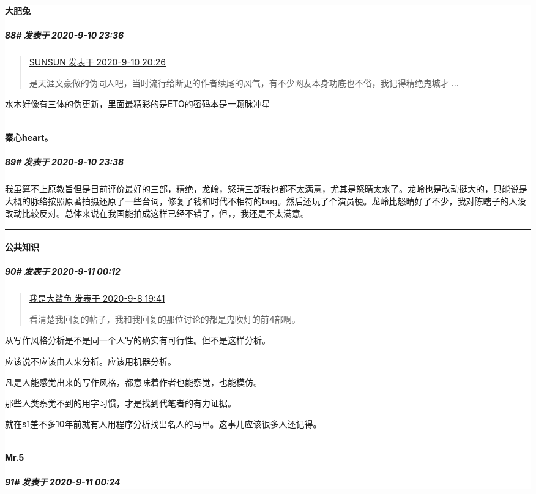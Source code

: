 ####  大肥兔  
##### 88#       发表于 2020-9-10 23:36



<blockquote><a href="httphttps://bbs.saraba1st.com/2b/forum.php?mod=redirect&amp;goto=findpost&amp;pid=48699964&amp;ptid=1958813" target="_blank">SUNSUN 发表于 2020-9-10 20:26</a>

是天涯文豪做的伪同人吧，当时流行给断更的作者续尾的风气，有不少网友本身功底也不俗，我记得精绝鬼城才 ...</blockquote>
水木好像有三体的伪更新，里面最精彩的是ETO的密码本是一颗脉冲星







-----

####  秦心heart。  
##### 89#       发表于 2020-9-10 23:38




我虽算不上原教旨但是目前评价最好的三部，精绝，龙岭，怒晴三部我也都不太满意，尤其是怒晴太水了。龙岭也是改动挺大的，只能说是大概的脉络按照原著拍摄还原了一些台词，修复了钱和时代不相符的bug。然后还玩了个演员梗。龙岭比怒晴好了不少，我对陈瞎子的人设改动比较反对。总体来说在我国能拍成这样已经不错了，但，，我还是不太满意。







-----

####  公共知识  
##### 90#       发表于 2020-9-11 00:12



<blockquote><a href="httphttps://bbs.saraba1st.com/2b/forum.php?mod=redirect&amp;goto=findpost&amp;pid=48678704&amp;ptid=1958813" target="_blank">我是大鲨鱼 发表于 2020-9-8 19:41</a>

看清楚我回复的帖子，我和我回复的那位讨论的都是鬼吹灯的前4部啊。</blockquote>
从写作风格分析是不是同一个人写的确实有可行性。但不是这样分析。

应该说不应该由人来分析。应该用机器分析。


凡是人能感觉出来的写作风格，都意味着作者也能察觉，也能模仿。

那些人类察觉不到的用字习惯，才是找到代笔者的有力证据。


就在s1差不多10年前就有人用程序分析找出名人的马甲。这事儿应该很多人还记得。







-----

####  Mr.5  
##### 91#       发表于 2020-9-11 00:24
